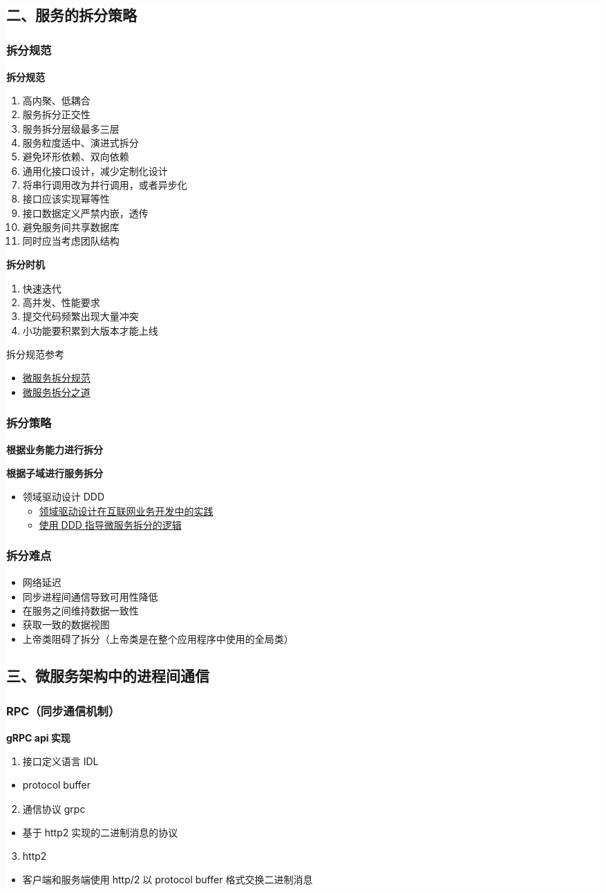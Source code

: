 
## 二、服务的拆分策略
### 拆分规范
**拆分规范**
1. 高内聚、低耦合
2. 服务拆分正交性
3. 服务拆分层级最多三层
4. 服务粒度适中、演进式拆分
5. 避免环形依赖、双向依赖
6. 通用化接口设计，减少定制化设计
7. 将串行调用改为并行调用，或者异步化
8. 接口应该实现幂等性
9. 接口数据定义严禁内嵌，透传
10. 避免服务间共享数据库
11. 同时应当考虑团队结构

**拆分时机**
1. 快速迭代
2. 高并发、性能要求
3. 提交代码频繁出现大量冲突
4. 小功能要积累到大版本才能上线

拆分规范参考
- [微服务拆分规范](https://zhuanlan.zhihu.com/p/333393446)
- [微服务拆分之道](https://mp.weixin.qq.com/s/mojOSgEUaHWGU3H3j7WjlQ)

### 拆分策略
**根据业务能力进行拆分**

**根据子域进行服务拆分**
- 领域驱动设计 DDD
  - [领域驱动设计在互联网业务开发中的实践](https://tech.meituan.com/2017/12/22/ddd-in-practice.html)
  - [使用 DDD 指导微服务拆分的逻辑](https://www.infoq.cn/article/mf3sggvvf69fidl26ie6)

### 拆分难点
- 网络延迟
- 同步进程间通信导致可用性降低
- 在服务之间维持数据一致性
- 获取一致的数据视图
- 上帝类阻碍了拆分（上帝类是在整个应用程序中使用的全局类）


## 三、微服务架构中的进程间通信
### RPC（同步通信机制）
**gRPC api 实现**
1. 接口定义语言 IDL
  - protocol buffer
2. 通信协议 grpc
  - 基于 http2 实现的二进制消息的协议
3. http2
  - 客户端和服务端使用 http/2 以 protocol buffer 格式交换二进制消息

